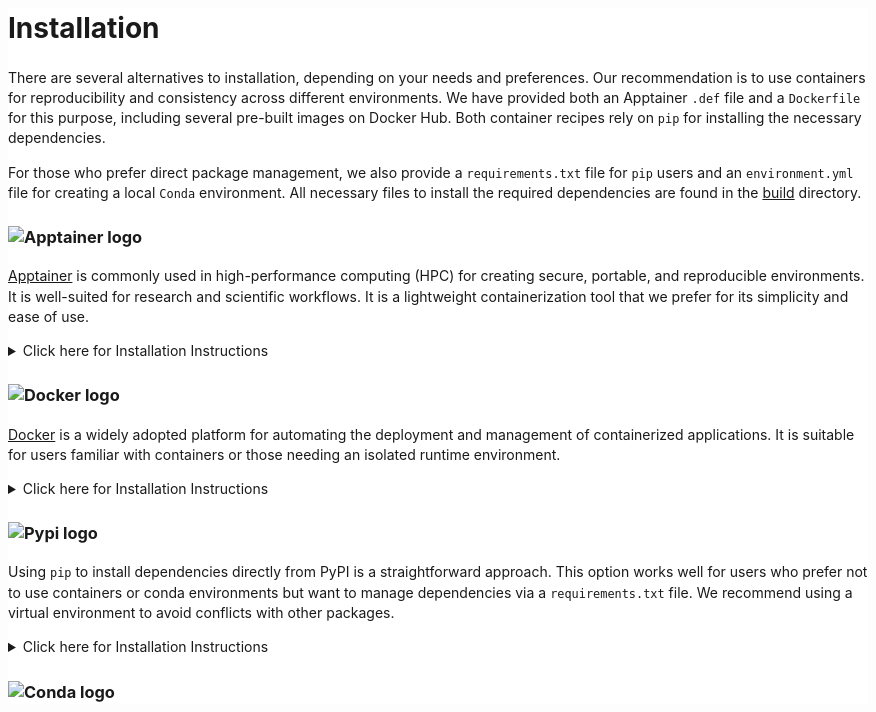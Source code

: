 # Installation

There are several alternatives to installation, depending on your needs and preferences.
Our recommendation is to use containers for reproducibility and consistency across different
environments.
We have provided both an Apptainer `.def` file and a `Dockerfile` for this purpose, including several pre-built images on
Docker Hub.
Both container recipes rely on `pip` for installing the necessary dependencies.

For those who prefer direct package management, we also provide a `requirements.txt` file for `pip` users and an `environment.yml` file for creating a local `Conda` environment.
All necessary files to install the required dependencies are found in the [build](build) directory.

### <img alt="Apptainer logo" src=https://github.com/westny/dronalize/assets/60364134/6a9e51ae-c6ce-4ad1-b79f-05ca7d959062 width="110">

[Apptainer](https://apptainer.org/docs/user/main/index.html) is commonly used in high-performance computing (HPC) for
creating secure, portable, and reproducible environments. It is well-suited for research and scientific workflows.
It is a lightweight containerization tool that we prefer for its simplicity and ease of use.

<details><summary>Click here for Installation Instructions</summary></details>

### <img alt="Docker logo" src=https://github.com/westny/dronalize/assets/60364134/1bf2df76-ab44-4bae-9623-03710eff0572 width="100">

[Docker](https://www.docker.com/get-started/) is a widely adopted platform for automating the deployment and management
of containerized applications. It is suitable for users familiar with containers or those needing an isolated runtime
environment.

<details><summary>Click here for Installation Instructions</summary></details>

### <img alt="Pypi logo" src=https://github.com/user-attachments/assets/41e5853c-35db-4b00-8b35-c888a1b55979 width="100">

<a id="pypi"></a>
Using `pip` to install dependencies directly from PyPI is a straightforward approach. This option works well for users
who prefer not to use containers or conda environments but want to manage dependencies via a `requirements.txt` file.
We recommend using a virtual environment to avoid conflicts with other packages.

<details><summary>Click here for Installation Instructions</summary></details>

### <img alt="Conda logo" src=https://github.com/westny/dronalize/assets/60364134/52d02aa9-6231-4261-8e0f-6c092991c89c width="100">
